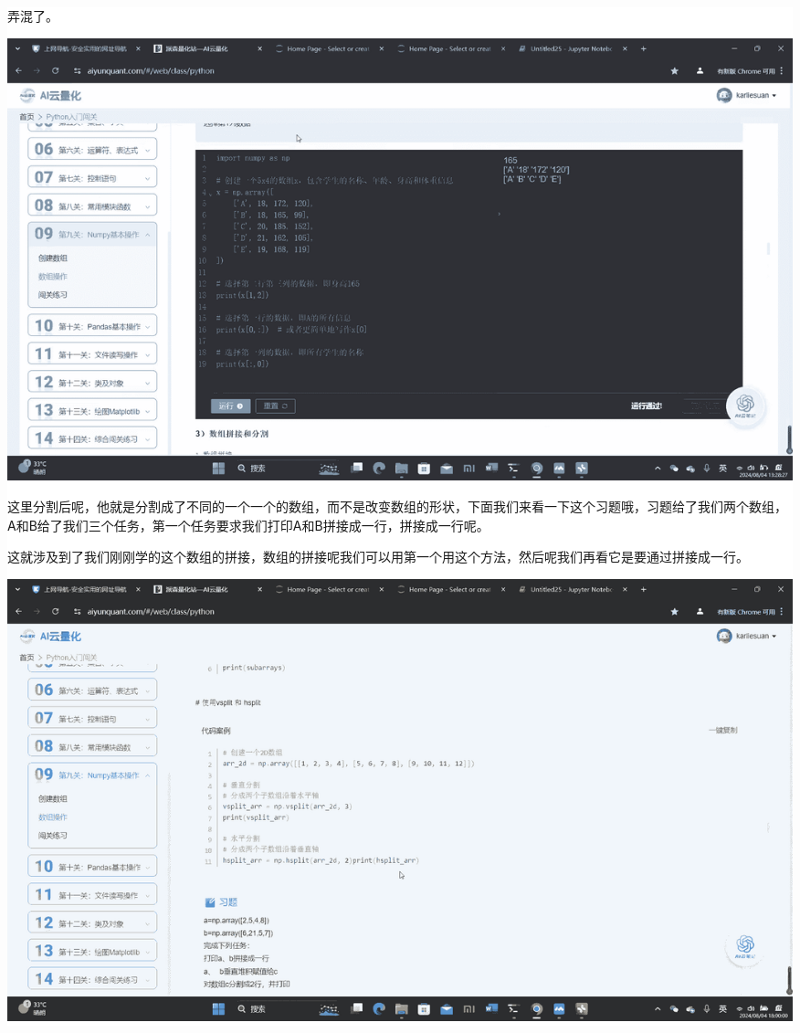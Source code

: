 弄混了。

![](img/772b9b86fca00b0d3b2119d95f46485e_12.png)

这里分割后呢，他就是分割成了不同的一个一个的数组，而不是改变数组的形状，下面我们来看一下这个习题哦，习题给了我们两个数组，A和B给了我们三个任务，第一个任务要求我们打印A和B拼接成一行，拼接成一行呢。

这就涉及到了我们刚刚学的这个数组的拼接，数组的拼接呢我们可以用第一个用这个方法，然后呢我们再看它是要通过拼接成一行。



![](img/772b9b86fca00b0d3b2119d95f46485e_14.png)
